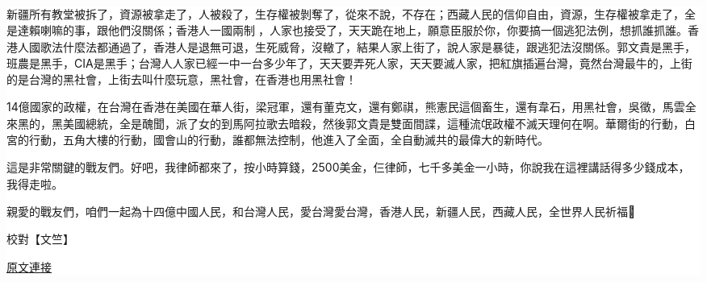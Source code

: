 
新疆所有教堂被拆了，資源被拿走了，人被殺了，生存權被剝奪了，從來不說，不存在；西藏人民的信仰自由，資源，生存權被拿走了，全是達賴喇嘛的事，跟他們沒關係；香港人一國兩制 ，人家也接受了，天天跪在地上，願意臣服於你，你要搞一個逃犯法例，想抓誰抓誰。香港人國歌法什麼法都通過了，香港人是退無可退，生死威脅，沒轍了，結果人家上街了，說人家是暴徒，跟逃犯法沒關係。郭文貴是黑手，班農是黑手，CIA是黑手；台灣人人家已經一中一台多少年了，天天要弄死人家，天天要滅人家，把紅旗插遍台灣，竟然台灣最牛的，上街的是台灣的黑社會，上街去叫什麼玩意，黑社會，在香港也用黑社會！


14億國家的政權，在台灣在香港在美國在華人街，梁冠軍，還有董克文，還有鄭祺，熊憲民這個畜生，還有韋石，用黑社會，吳徵，馬雲全來黑的，黑美國總統，全是醜聞，派了女的到馬阿拉歌去暗殺，然後郭文貴是雙面間諜，這種流氓政權不滅天理何在啊。華爾街的行動，白宮的行動，五角大樓的行動，國會山的行動，誰都無法控制，他進入了全面，全自動滅共的最偉大的新時代。


這是非常關鍵的戰友們。好吧，我律師都來了，按小時算錢，2500美金，仨律師，七千多美金一小時，你說我在這裡講話得多少錢成本，我得走啦。


親愛的戰友們，咱們一起為十四億中國人民，和台灣人民，愛台灣愛台灣，香港人民，新疆人民，西藏人民，全世界人民祈福🙏










校對【文竺】

[原文連接](http://littleantvoice.blogspot.com/2019/08/2019731-ccp.html)